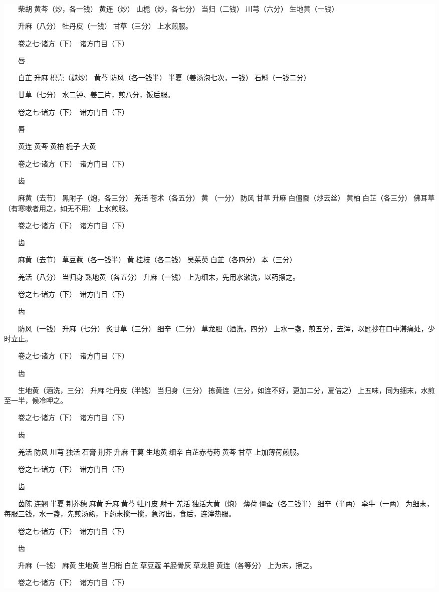
　　柴胡 黄芩（炒，各一钱） 黄连（炒） 山栀（炒，各七分） 当归（二钱） 川芎（六分） 生地黄（一钱）

　　升麻（八分） 牡丹皮（一钱） 甘草（三分） 上水煎服。

　　卷之七·诸方（下）　诸方门目（下）

　　唇

　　白芷 升麻 枳壳（麸炒） 黄芩 防风（各一钱半） 半夏（姜汤泡七次，一钱） 石斛（一钱二分）

　　甘草（七分） 水二钟、姜三片，煎八分，饭后服。

　　卷之七·诸方（下）　诸方门目（下）

　　唇

　　黄连 黄芩 黄柏 栀子 大黄

　　卷之七·诸方（下）　诸方门目（下）

　　齿

　　麻黄（去节） 黑附子（炮，各三分） 羌活 苍术（各五分） 黄 （一分） 防风 甘草 升麻 白僵蚕（炒去丝） 黄柏 白芷（各三分） 佛耳草（有寒嗽者用之，如无不用） 上水煎服。

　　卷之七·诸方（下）　诸方门目（下）

　　齿

　　麻黄（去节） 草豆蔻（各一钱半） 黄 桂枝（各二钱） 吴茱萸 白芷（各四分） 本（三分）

　　羌活（八分） 当归身 熟地黄（各五分） 升麻（一钱） 上为细末，先用水漱洗，以药擦之。

　　卷之七·诸方（下）　诸方门目（下）

　　齿

　　防风（一钱） 升麻（七分） 炙甘草（三分） 细辛（二分） 草龙胆（酒洗，四分） 上水一盏，煎五分，去滓，以匙抄在口中滞痛处，少时立止。

　　卷之七·诸方（下）　诸方门目（下）

　　齿

　　生地黄（酒洗，三分） 升麻 牡丹皮（半钱） 当归身（三分） 拣黄连（三分，如连不好，更加二分，夏倍之） 上五味，同为细末，水煎至一半，候冷呷之。

　　卷之七·诸方（下）　诸方门目（下）

　　齿

　　羌活 防风 川芎 独活 石膏 荆芥 升麻 干葛 生地黄 细辛 白芷赤芍药 黄芩 甘草 上加薄荷煎服。

　　卷之七·诸方（下）　诸方门目（下）

　　齿

　　茵陈 连翘 半夏 荆芥穗 麻黄 升麻 黄芩 牡丹皮 射干 羌活 独活大黄（炮） 薄荷 僵蚕（各二钱半） 细辛（半两） 牵牛（一两） 为细末，每服三钱，水一盏，先煎汤熟，下药末搅一搅，急泻出，食后，连滓热服。

　　卷之七·诸方（下）　诸方门目（下）

　　齿

　　升麻（一钱） 麻黄 生地黄 当归梢 白芷 草豆蔻 羊胫骨灰 草龙胆 黄连（各等分） 上为末，擦之。

　　卷之七·诸方（下）　诸方门目（下）
